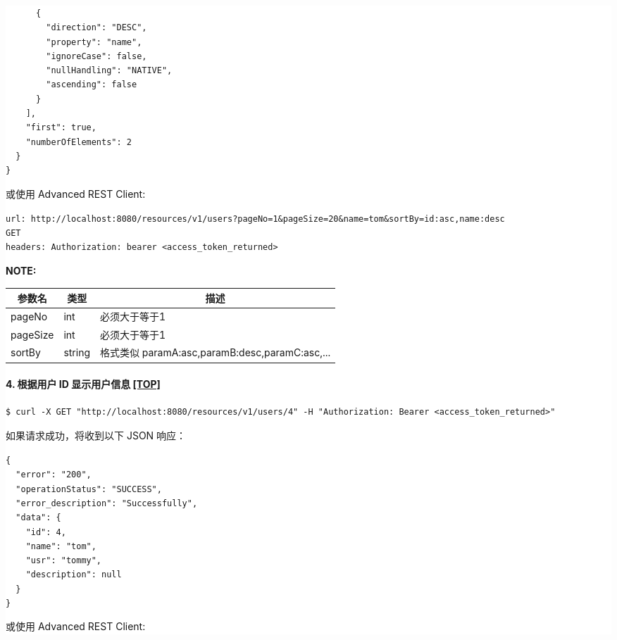 ```
      {
        "direction": "DESC",
        "property": "name",
        "ignoreCase": false,
        "nullHandling": "NATIVE",
        "ascending": false
      }
    ],
    "first": true,
    "numberOfElements": 2
  }
}
```

或使用 Advanced REST Client:

```
url: http://localhost:8080/resources/v1/users?pageNo=1&pageSize=20&name=tom&sortBy=id:asc,name:desc
GET
headers: Authorization: bearer <access_token_returned>
```

**NOTE:**

参数名 | 类型 | 描述
---|---|---
pageNo | int | 必须大于等于1
pageSize | int | 必须大于等于1
sortBy | string | 格式类似 paramA:asc,paramB:desc,paramC:asc,...

#### <a name="show_by_id"></a>4. 根据用户 ID 显示用户信息 [[TOP]](#index)

```
$ curl -X GET "http://localhost:8080/resources/v1/users/4" -H "Authorization: Bearer <access_token_returned>"
```

如果请求成功，将收到以下 JSON 响应：

```
{
  "error": "200",
  "operationStatus": "SUCCESS",
  "error_description": "Successfully",
  "data": {
    "id": 4,
    "name": "tom",
    "usr": "tommy",
    "description": null
  }
}
```

或使用 Advanced REST Client:
